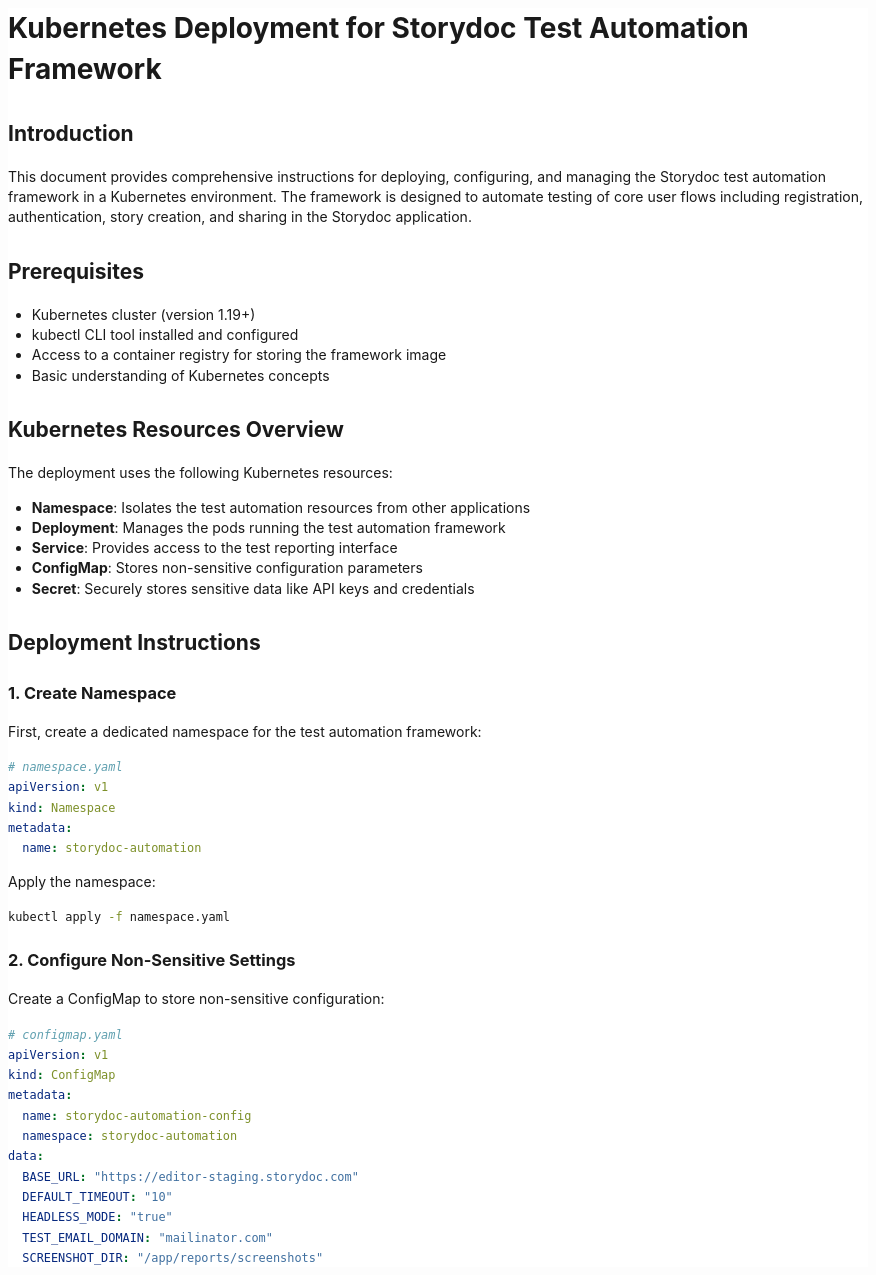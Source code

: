 # Kubernetes Deployment for Storydoc Test Automation Framework

## Introduction

This document provides comprehensive instructions for deploying, configuring, and managing the Storydoc test automation framework in a Kubernetes environment. The framework is designed to automate testing of core user flows including registration, authentication, story creation, and sharing in the Storydoc application.

## Prerequisites

- Kubernetes cluster (version 1.19+)
- kubectl CLI tool installed and configured
- Access to a container registry for storing the framework image
- Basic understanding of Kubernetes concepts

## Kubernetes Resources Overview

The deployment uses the following Kubernetes resources:

- **Namespace**: Isolates the test automation resources from other applications
- **Deployment**: Manages the pods running the test automation framework
- **Service**: Provides access to the test reporting interface
- **ConfigMap**: Stores non-sensitive configuration parameters
- **Secret**: Securely stores sensitive data like API keys and credentials

## Deployment Instructions

### 1. Create Namespace

First, create a dedicated namespace for the test automation framework:

```yaml
# namespace.yaml
apiVersion: v1
kind: Namespace
metadata:
  name: storydoc-automation
```

Apply the namespace:

```bash
kubectl apply -f namespace.yaml
```

### 2. Configure Non-Sensitive Settings

Create a ConfigMap to store non-sensitive configuration:

```yaml
# configmap.yaml
apiVersion: v1
kind: ConfigMap
metadata:
  name: storydoc-automation-config
  namespace: storydoc-automation
data:
  BASE_URL: "https://editor-staging.storydoc.com"
  DEFAULT_TIMEOUT: "10"
  HEADLESS_MODE: "true"
  TEST_EMAIL_DOMAIN: "mailinator.com"
  SCREENSHOT_DIR: "/app/reports/screenshots"
```